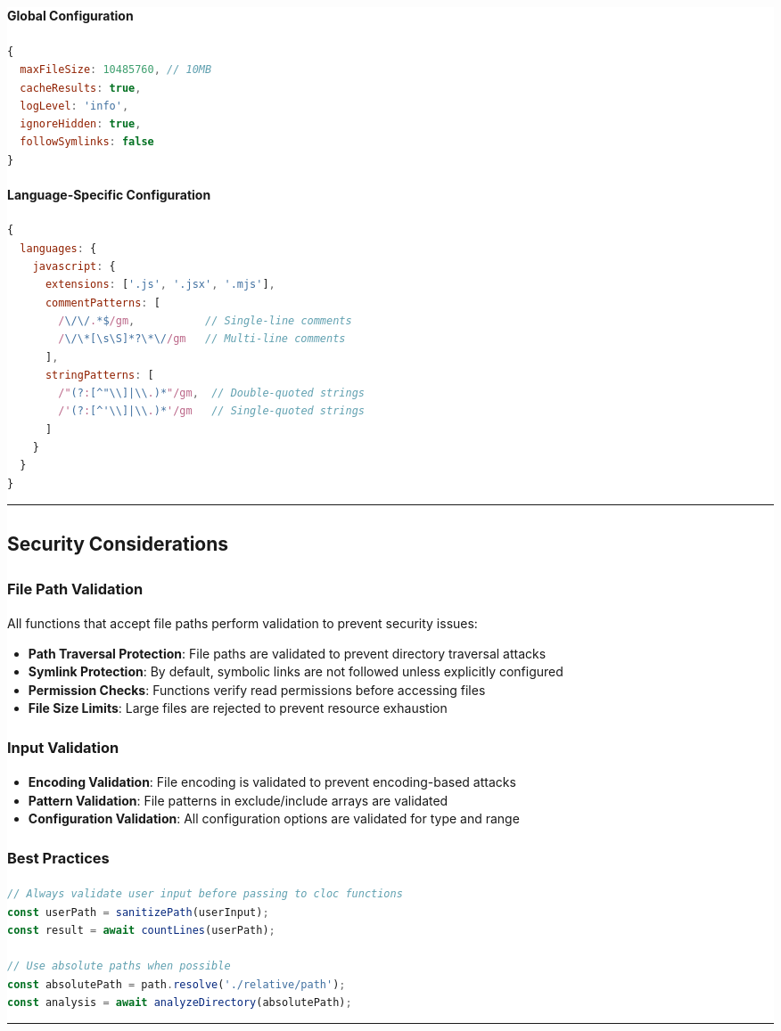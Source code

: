 #### Global Configuration
```javascript
{
  maxFileSize: 10485760, // 10MB
  cacheResults: true,
  logLevel: 'info',
  ignoreHidden: true,
  followSymlinks: false
}
```

#### Language-Specific Configuration
```javascript
{
  languages: {
    javascript: {
      extensions: ['.js', '.jsx', '.mjs'],
      commentPatterns: [
        /\/\/.*$/gm,           // Single-line comments
        /\/\*[\s\S]*?\*\//gm   // Multi-line comments
      ],
      stringPatterns: [
        /"(?:[^"\\]|\\.)*"/gm,  // Double-quoted strings
        /'(?:[^'\\]|\\.)*'/gm   // Single-quoted strings
      ]
    }
  }
}
```

---

## Security Considerations

### File Path Validation

All functions that accept file paths perform validation to prevent security issues:

- **Path Traversal Protection**: File paths are validated to prevent directory traversal attacks
- **Symlink Protection**: By default, symbolic links are not followed unless explicitly configured
- **Permission Checks**: Functions verify read permissions before accessing files
- **File Size Limits**: Large files are rejected to prevent resource exhaustion

### Input Validation

- **Encoding Validation**: File encoding is validated to prevent encoding-based attacks
- **Pattern Validation**: File patterns in exclude/include arrays are validated
- **Configuration Validation**: All configuration options are validated for type and range

### Best Practices

```javascript
// Always validate user input before passing to cloc functions
const userPath = sanitizePath(userInput);
const result = await countLines(userPath);

// Use absolute paths when possible
const absolutePath = path.resolve('./relative/path');
const analysis = await analyzeDirectory(absolutePath);
```

---